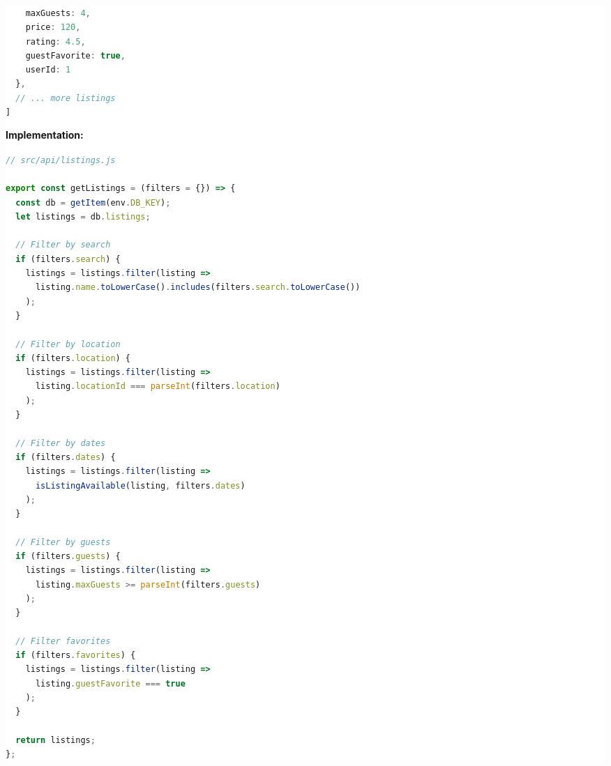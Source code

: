 ```javascript
    maxGuests: 4,
    price: 120,
    rating: 4.5,
    guestFavorite: true,
    userId: 1
  },
  // ... more listings
]
```

**Implementation:**
```javascript
// src/api/listings.js

export const getListings = (filters = {}) => {
  const db = getItem(env.DB_KEY);
  let listings = db.listings;

  // Filter by search
  if (filters.search) {
    listings = listings.filter(listing =>
      listing.name.toLowerCase().includes(filters.search.toLowerCase())
    );
  }

  // Filter by location
  if (filters.location) {
    listings = listings.filter(listing =>
      listing.locationId === parseInt(filters.location)
    );
  }

  // Filter by dates
  if (filters.dates) {
    listings = listings.filter(listing =>
      isListingAvailable(listing, filters.dates)
    );
  }

  // Filter by guests
  if (filters.guests) {
    listings = listings.filter(listing =>
      listing.maxGuests >= parseInt(filters.guests)
    );
  }

  // Filter favorites
  if (filters.favorites) {
    listings = listings.filter(listing =>
      listing.guestFavorite === true
    );
  }

  return listings;
};
```
